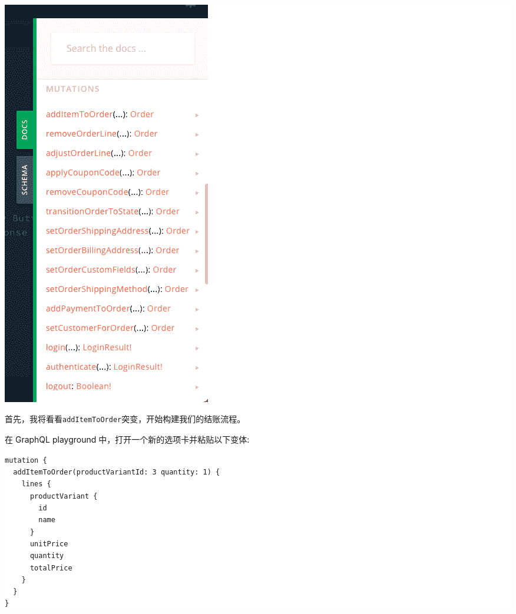 ![list of graphql mutations](img/8bcdce09519ce3d19b3f6b9da0d70871.png)

首先，我将看看`addItemToOrder`突变，开始构建我们的结账流程。

在 GraphQL playground 中，打开一个新的选项卡并粘贴以下变体:

```
mutation {
  addItemToOrder(productVariantId: 3 quantity: 1) {
    lines {
      productVariant {
        id
        name
      }
      unitPrice
      quantity
      totalPrice
    }
  }
}
```
